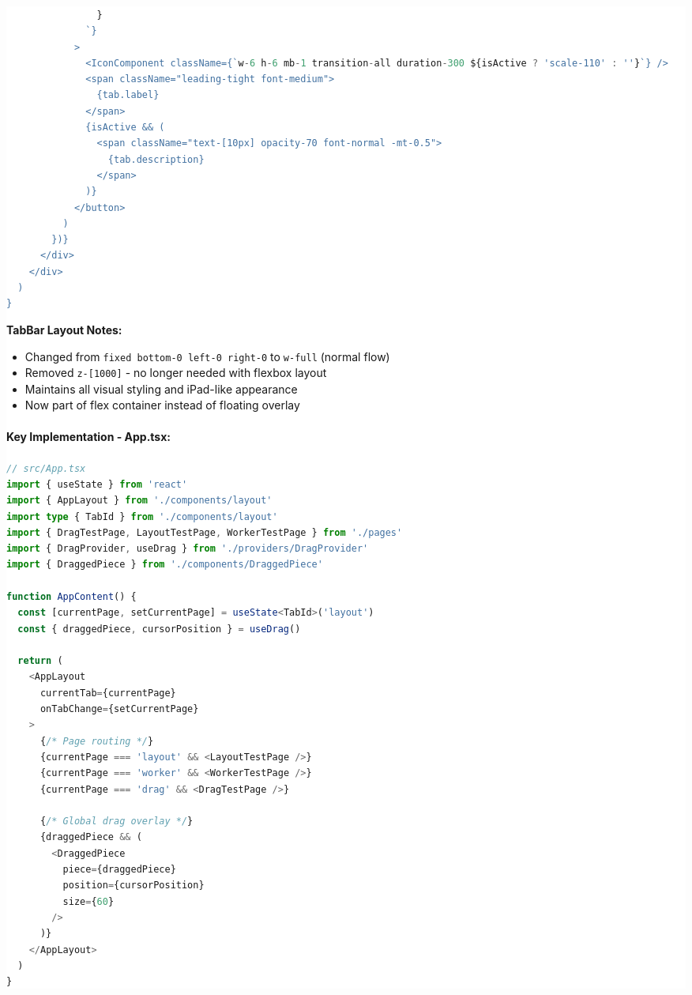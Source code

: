 ```typescript
                }
              `}
            >
              <IconComponent className={`w-6 h-6 mb-1 transition-all duration-300 ${isActive ? 'scale-110' : ''}`} />
              <span className="leading-tight font-medium">
                {tab.label}
              </span>
              {isActive && (
                <span className="text-[10px] opacity-70 font-normal -mt-0.5">
                  {tab.description}
                </span>
              )}
            </button>
          )
        })}
      </div>
    </div>
  )
}
```

**TabBar Layout Notes:**
- Changed from `fixed bottom-0 left-0 right-0` to `w-full` (normal flow)
- Removed `z-[1000]` - no longer needed with flexbox layout
- Maintains all visual styling and iPad-like appearance
- Now part of flex container instead of floating overlay

#### Key Implementation - App.tsx:
```typescript
// src/App.tsx
import { useState } from 'react'
import { AppLayout } from './components/layout'
import type { TabId } from './components/layout'
import { DragTestPage, LayoutTestPage, WorkerTestPage } from './pages'
import { DragProvider, useDrag } from './providers/DragProvider'
import { DraggedPiece } from './components/DraggedPiece'

function AppContent() {
  const [currentPage, setCurrentPage] = useState<TabId>('layout')
  const { draggedPiece, cursorPosition } = useDrag()

  return (
    <AppLayout 
      currentTab={currentPage} 
      onTabChange={setCurrentPage}
    >
      {/* Page routing */}
      {currentPage === 'layout' && <LayoutTestPage />}
      {currentPage === 'worker' && <WorkerTestPage />}
      {currentPage === 'drag' && <DragTestPage />}
      
      {/* Global drag overlay */}
      {draggedPiece && (
        <DraggedPiece
          piece={draggedPiece}
          position={cursorPosition}
          size={60}
        />
      )}
    </AppLayout>
  )
}

```